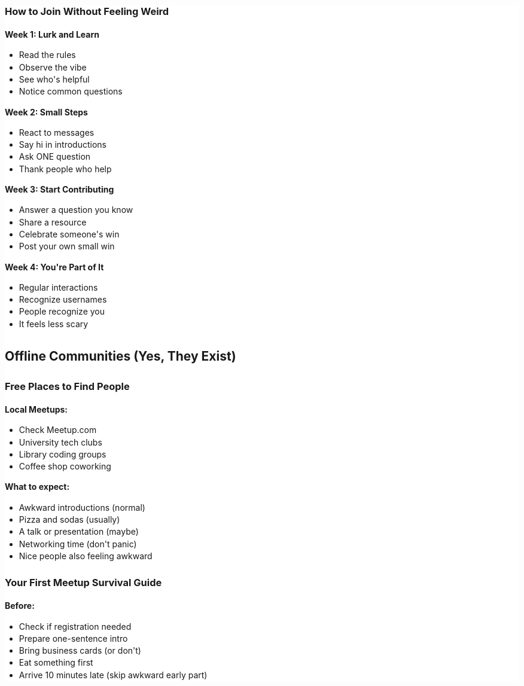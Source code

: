 ### How to Join Without Feeling Weird

**Week 1: Lurk and Learn**

- Read the rules
- Observe the vibe
- See who's helpful
- Notice common questions

**Week 2: Small Steps**

- React to messages
- Say hi in introductions
- Ask ONE question
- Thank people who help

**Week 3: Start Contributing**

- Answer a question you know
- Share a resource
- Celebrate someone's win
- Post your own small win

**Week 4: You're Part of It**

- Regular interactions
- Recognize usernames
- People recognize you
- It feels less scary

## Offline Communities (Yes, They Exist)

### Free Places to Find People

**Local Meetups:**

- Check Meetup.com
- University tech clubs
- Library coding groups
- Coffee shop coworking

**What to expect:**

- Awkward introductions (normal)
- Pizza and sodas (usually)
- A talk or presentation (maybe)
- Networking time (don't panic)
- Nice people also feeling awkward

### Your First Meetup Survival Guide

**Before:**

- Check if registration needed
- Prepare one-sentence intro
- Bring business cards (or don't)
- Eat something first
- Arrive 10 minutes late (skip awkward early part)
